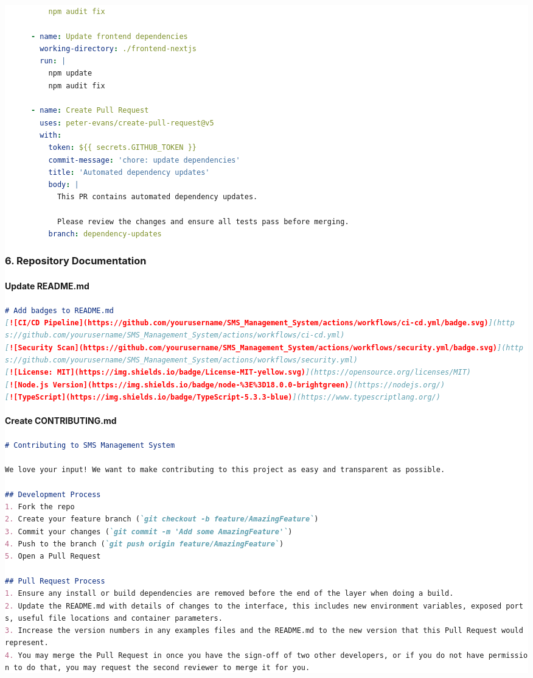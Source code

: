```yaml
          npm audit fix

      - name: Update frontend dependencies
        working-directory: ./frontend-nextjs
        run: |
          npm update
          npm audit fix

      - name: Create Pull Request
        uses: peter-evans/create-pull-request@v5
        with:
          token: ${{ secrets.GITHUB_TOKEN }}
          commit-message: 'chore: update dependencies'
          title: 'Automated dependency updates'
          body: |
            This PR contains automated dependency updates.
            
            Please review the changes and ensure all tests pass before merging.
          branch: dependency-updates
```

### **6. Repository Documentation**

#### **Update README.md**
```markdown
# Add badges to README.md
[![CI/CD Pipeline](https://github.com/yourusername/SMS_Management_System/actions/workflows/ci-cd.yml/badge.svg)](https://github.com/yourusername/SMS_Management_System/actions/workflows/ci-cd.yml)
[![Security Scan](https://github.com/yourusername/SMS_Management_System/actions/workflows/security.yml/badge.svg)](https://github.com/yourusername/SMS_Management_System/actions/workflows/security.yml)
[![License: MIT](https://img.shields.io/badge/License-MIT-yellow.svg)](https://opensource.org/licenses/MIT)
[![Node.js Version](https://img.shields.io/badge/node-%3E%3D18.0.0-brightgreen)](https://nodejs.org/)
[![TypeScript](https://img.shields.io/badge/TypeScript-5.3.3-blue)](https://www.typescriptlang.org/)
```

#### **Create CONTRIBUTING.md**
```markdown
# Contributing to SMS Management System

We love your input! We want to make contributing to this project as easy and transparent as possible.

## Development Process
1. Fork the repo
2. Create your feature branch (`git checkout -b feature/AmazingFeature`)
3. Commit your changes (`git commit -m 'Add some AmazingFeature'`)
4. Push to the branch (`git push origin feature/AmazingFeature`)
5. Open a Pull Request

## Pull Request Process
1. Ensure any install or build dependencies are removed before the end of the layer when doing a build.
2. Update the README.md with details of changes to the interface, this includes new environment variables, exposed ports, useful file locations and container parameters.
3. Increase the version numbers in any examples files and the README.md to the new version that this Pull Request would represent.
4. You may merge the Pull Request in once you have the sign-off of two other developers, or if you do not have permission to do that, you may request the second reviewer to merge it for you.

```
